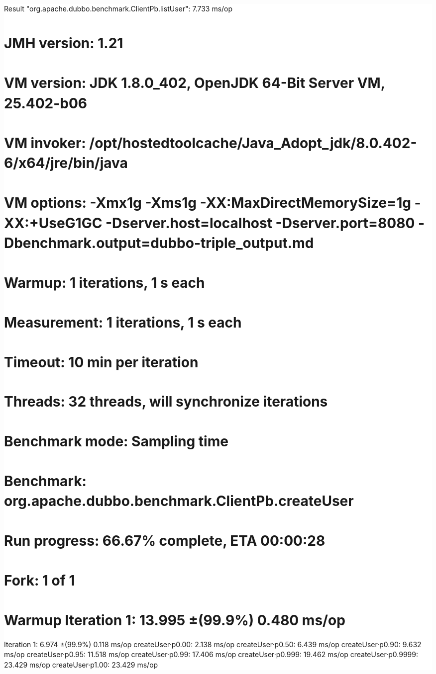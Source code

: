 
Result "org.apache.dubbo.benchmark.ClientPb.listUser":
  7.733 ms/op


# JMH version: 1.21
# VM version: JDK 1.8.0_402, OpenJDK 64-Bit Server VM, 25.402-b06
# VM invoker: /opt/hostedtoolcache/Java_Adopt_jdk/8.0.402-6/x64/jre/bin/java
# VM options: -Xmx1g -Xms1g -XX:MaxDirectMemorySize=1g -XX:+UseG1GC -Dserver.host=localhost -Dserver.port=8080 -Dbenchmark.output=dubbo-triple_output.md
# Warmup: 1 iterations, 1 s each
# Measurement: 1 iterations, 1 s each
# Timeout: 10 min per iteration
# Threads: 32 threads, will synchronize iterations
# Benchmark mode: Sampling time
# Benchmark: org.apache.dubbo.benchmark.ClientPb.createUser

# Run progress: 66.67% complete, ETA 00:00:28
# Fork: 1 of 1
# Warmup Iteration   1: 13.995 ±(99.9%) 0.480 ms/op
Iteration   1: 6.974 ±(99.9%) 0.118 ms/op
                 createUser·p0.00:   2.138 ms/op
                 createUser·p0.50:   6.439 ms/op
                 createUser·p0.90:   9.632 ms/op
                 createUser·p0.95:   11.518 ms/op
                 createUser·p0.99:   17.406 ms/op
                 createUser·p0.999:  19.462 ms/op
                 createUser·p0.9999: 23.429 ms/op
                 createUser·p1.00:   23.429 ms/op
